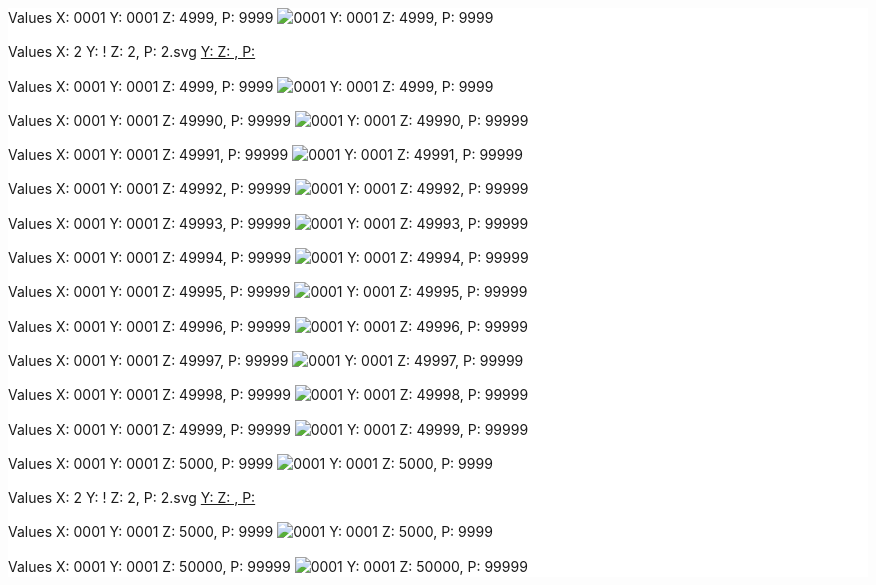 Values X: 0001 Y: 0001 Z: 4999, P: 9999 
![0001 Y: 0001 Z: 4999, P: 9999](./samples/spiro-0001-0001-4999-9999)

Values X: 2 Y: ! Z: 2, P: 2.svg 
[ Y:  Z: , P: ](./samples/)

Values X: 0001 Y: 0001 Z: 4999, P: 9999 
![0001 Y: 0001 Z: 4999, P: 9999](./samples/spiro-0001-0001-4999-9999.svg)

Values X: 0001 Y: 0001 Z: 49990, P: 99999 
![0001 Y: 0001 Z: 49990, P: 99999](./samples/spiro-0001-0001-49990-99999.svg)

Values X: 0001 Y: 0001 Z: 49991, P: 99999 
![0001 Y: 0001 Z: 49991, P: 99999](./samples/spiro-0001-0001-49991-99999.svg)

Values X: 0001 Y: 0001 Z: 49992, P: 99999 
![0001 Y: 0001 Z: 49992, P: 99999](./samples/spiro-0001-0001-49992-99999.svg)

Values X: 0001 Y: 0001 Z: 49993, P: 99999 
![0001 Y: 0001 Z: 49993, P: 99999](./samples/spiro-0001-0001-49993-99999.svg)

Values X: 0001 Y: 0001 Z: 49994, P: 99999 
![0001 Y: 0001 Z: 49994, P: 99999](./samples/spiro-0001-0001-49994-99999.svg)

Values X: 0001 Y: 0001 Z: 49995, P: 99999 
![0001 Y: 0001 Z: 49995, P: 99999](./samples/spiro-0001-0001-49995-99999.svg)

Values X: 0001 Y: 0001 Z: 49996, P: 99999 
![0001 Y: 0001 Z: 49996, P: 99999](./samples/spiro-0001-0001-49996-99999.svg)

Values X: 0001 Y: 0001 Z: 49997, P: 99999 
![0001 Y: 0001 Z: 49997, P: 99999](./samples/spiro-0001-0001-49997-99999.svg)

Values X: 0001 Y: 0001 Z: 49998, P: 99999 
![0001 Y: 0001 Z: 49998, P: 99999](./samples/spiro-0001-0001-49998-99999.svg)

Values X: 0001 Y: 0001 Z: 49999, P: 99999 
![0001 Y: 0001 Z: 49999, P: 99999](./samples/spiro-0001-0001-49999-99999.svg)

Values X: 0001 Y: 0001 Z: 5000, P: 9999 
![0001 Y: 0001 Z: 5000, P: 9999](./samples/spiro-0001-0001-5000-9999)

Values X: 2 Y: ! Z: 2, P: 2.svg 
[ Y:  Z: , P: ](./samples/)

Values X: 0001 Y: 0001 Z: 5000, P: 9999 
![0001 Y: 0001 Z: 5000, P: 9999](./samples/spiro-0001-0001-5000-9999.svg)

Values X: 0001 Y: 0001 Z: 50000, P: 99999 
![0001 Y: 0001 Z: 50000, P: 99999](./samples/spiro-0001-0001-50000-99999.svg)
